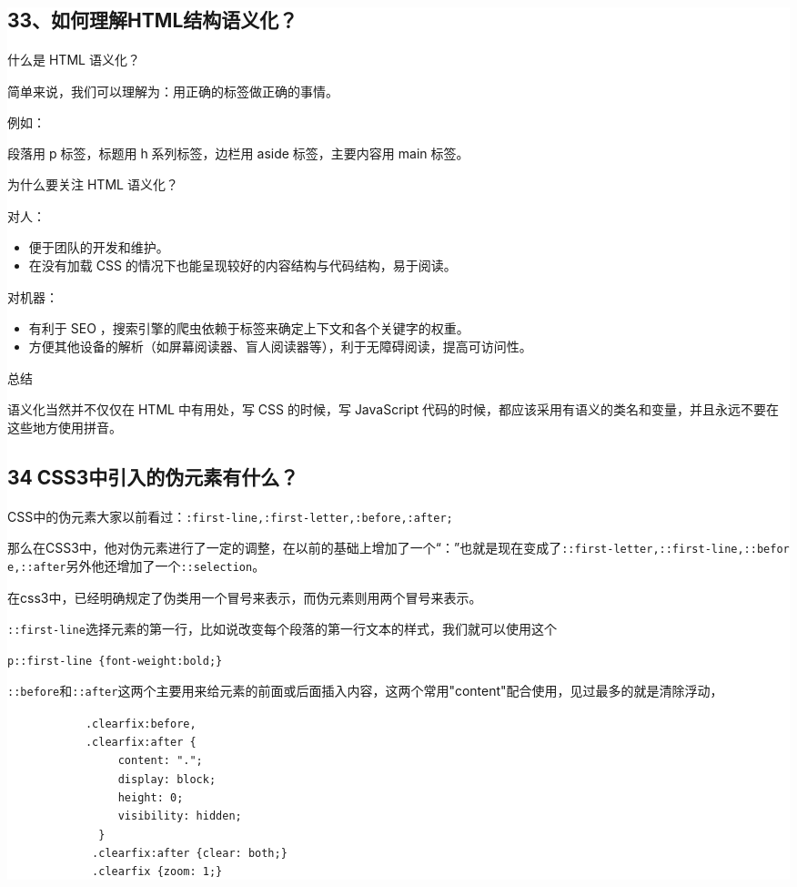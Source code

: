 


<meta name="viewport" content="width=device-width, user-scalable=no, initial-scale=1.0">



## 33、如何理解HTML结构语义化？

什么是 HTML 语义化？

简单来说，我们可以理解为：用正确的标签做正确的事情。

例如：

段落用 p 标签，标题用 h 系列标签，边栏用 aside 标签，主要内容用 main 标签。

为什么要关注 HTML 语义化？

对人：

- 便于团队的开发和维护。
- 在没有加载 CSS 的情况下也能呈现较好的内容结构与代码结构，易于阅读。

对机器：

- 有利于 SEO ，搜索引擎的爬虫依赖于标签来确定上下文和各个关键字的权重。
- 方便其他设备的解析（如屏幕阅读器、盲人阅读器等），利于无障碍阅读，提高可访问性。

总结

语义化当然并不仅仅在 HTML 中有用处，写 CSS 的时候，写 JavaScript 代码的时候，都应该采用有语义的类名和变量，并且永远不要在这些地方使用拼音。

## 34 CSS3中引入的伪元素有什么？

CSS中的伪元素大家以前看过：`:first-line,:first-letter,:before,:after;`

那么在CSS3中，他对伪元素进行了一定的调整，在以前的基础上增加了一个“：”也就是现在变成了`::first-letter,::first-line,::before,::after`另外他还增加了一个`::selection`。

在css3中，已经明确规定了伪类用一个冒号来表示，而伪元素则用两个冒号来表示。

`::first-line`选择元素的第一行，比如说改变每个段落的第一行文本的样式，我们就可以使用这个

```
p::first-line {font-weight:bold;}
```

`::before`和`::after`这两个主要用来给元素的前面或后面插入内容，这两个常用"content"配合使用，见过最多的就是清除浮动，

```
            .clearfix:before,
            .clearfix:after {
                 content: ".";
                 display: block;
                 height: 0;
                 visibility: hidden;
              }
             .clearfix:after {clear: both;}
             .clearfix {zoom: 1;}
```
